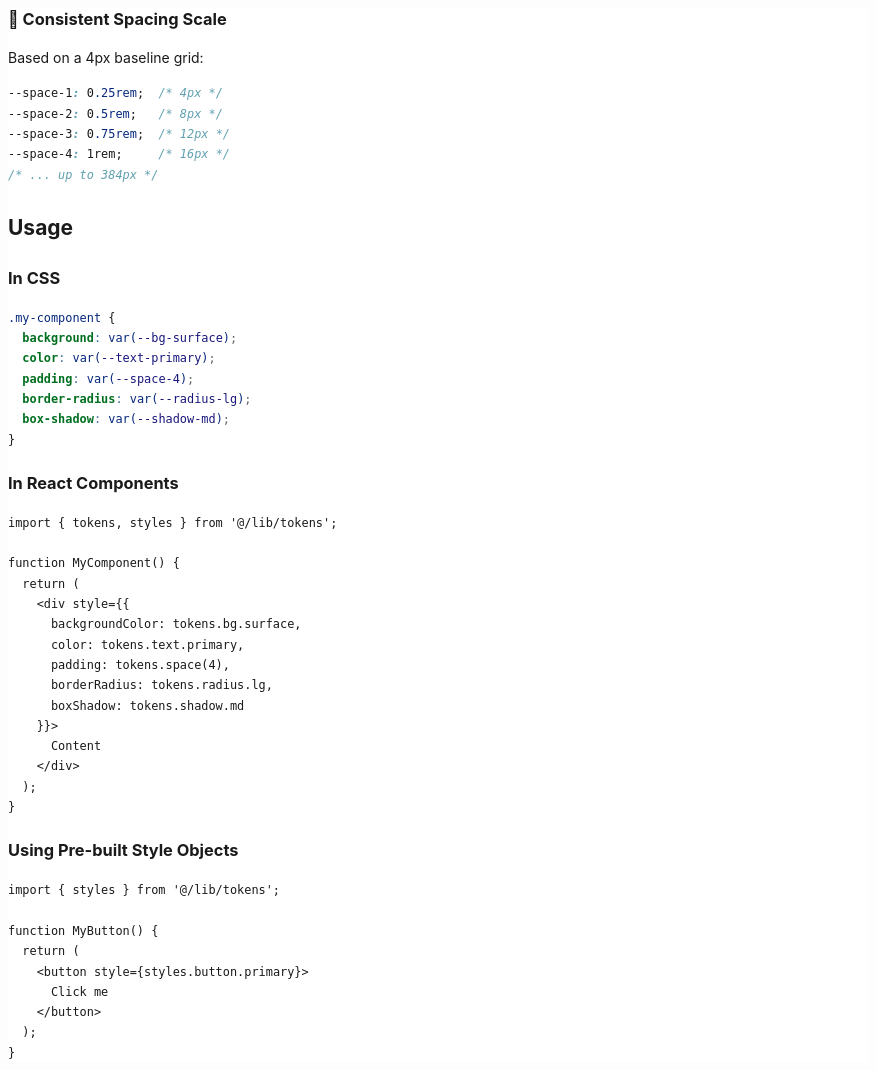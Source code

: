 ### 📐 Consistent Spacing Scale

Based on a 4px baseline grid:

```css
--space-1: 0.25rem;  /* 4px */
--space-2: 0.5rem;   /* 8px */
--space-3: 0.75rem;  /* 12px */
--space-4: 1rem;     /* 16px */
/* ... up to 384px */
```

## Usage

### In CSS

```css
.my-component {
  background: var(--bg-surface);
  color: var(--text-primary);
  padding: var(--space-4);
  border-radius: var(--radius-lg);
  box-shadow: var(--shadow-md);
}
```

### In React Components

```tsx
import { tokens, styles } from '@/lib/tokens';

function MyComponent() {
  return (
    <div style={{
      backgroundColor: tokens.bg.surface,
      color: tokens.text.primary,
      padding: tokens.space(4),
      borderRadius: tokens.radius.lg,
      boxShadow: tokens.shadow.md
    }}>
      Content
    </div>
  );
}
```

### Using Pre-built Style Objects

```tsx
import { styles } from '@/lib/tokens';

function MyButton() {
  return (
    <button style={styles.button.primary}>
      Click me
    </button>
  );
}
```
